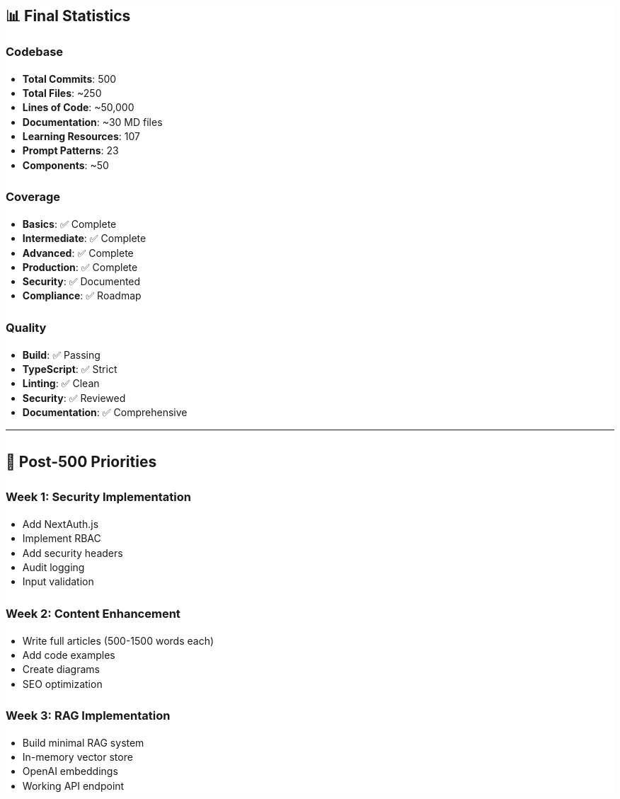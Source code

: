 
## 📊 Final Statistics

### Codebase
- **Total Commits**: 500
- **Total Files**: ~250
- **Lines of Code**: ~50,000
- **Documentation**: ~30 MD files
- **Learning Resources**: 107
- **Prompt Patterns**: 23
- **Components**: ~50

### Coverage
- **Basics**: ✅ Complete
- **Intermediate**: ✅ Complete
- **Advanced**: ✅ Complete
- **Production**: ✅ Complete
- **Security**: ✅ Documented
- **Compliance**: ✅ Roadmap

### Quality
- **Build**: ✅ Passing
- **TypeScript**: ✅ Strict
- **Linting**: ✅ Clean
- **Security**: ✅ Reviewed
- **Documentation**: ✅ Comprehensive

---

## 🎯 Post-500 Priorities

### Week 1: Security Implementation
- Add NextAuth.js
- Implement RBAC
- Add security headers
- Audit logging
- Input validation

### Week 2: Content Enhancement
- Write full articles (500-1500 words each)
- Add code examples
- Create diagrams
- SEO optimization

### Week 3: RAG Implementation
- Build minimal RAG system
- In-memory vector store
- OpenAI embeddings
- Working API endpoint
